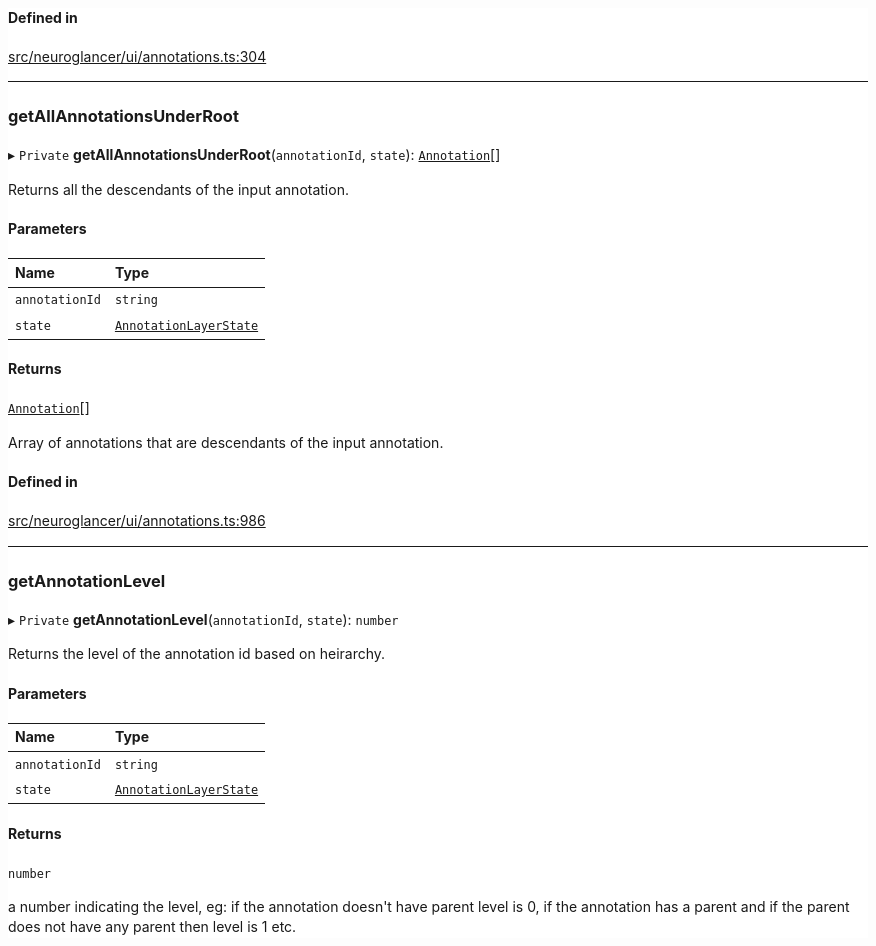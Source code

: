 #### Defined in

[src/neuroglancer/ui/annotations.ts:304](https://github.com/ActiveBrainAtlas2/neuroglancer/blob/540617bc/src/neuroglancer/ui/annotations.ts#L304)

___

### getAllAnnotationsUnderRoot

▸ `Private` **getAllAnnotationsUnderRoot**(`annotationId`, `state`): [`Annotation`](../modules/image_user_layer._internal_.md#annotation)[]

Returns all the descendants of the input annotation.

#### Parameters

| Name | Type |
| :------ | :------ |
| `annotationId` | `string` |
| `state` | [`AnnotationLayerState`](image_user_layer._internal_.AnnotationLayerState.md) |

#### Returns

[`Annotation`](../modules/image_user_layer._internal_.md#annotation)[]

Array of annotations that are descendants of the input annotation.

#### Defined in

[src/neuroglancer/ui/annotations.ts:986](https://github.com/ActiveBrainAtlas2/neuroglancer/blob/540617bc/src/neuroglancer/ui/annotations.ts#L986)

___

### getAnnotationLevel

▸ `Private` **getAnnotationLevel**(`annotationId`, `state`): `number`

Returns the level of the annotation id based on heirarchy.

#### Parameters

| Name | Type |
| :------ | :------ |
| `annotationId` | `string` |
| `state` | [`AnnotationLayerState`](image_user_layer._internal_.AnnotationLayerState.md) |

#### Returns

`number`

a number indicating the level,
eg: if the annotation doesn't have parent
level is 0, if the annotation has a parent and if the parent does not have any parent
then level is 1 etc.
